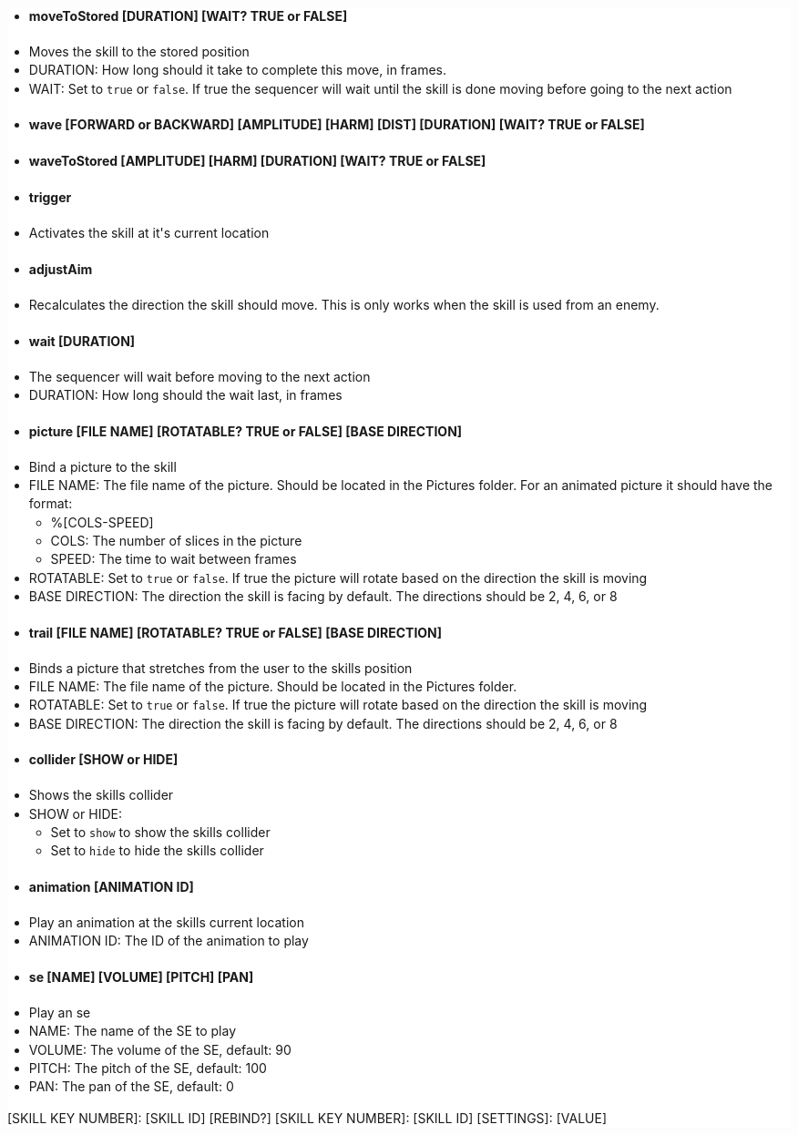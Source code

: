 - #### moveToStored [DURATION] [WAIT? TRUE or FALSE]
 * Moves the skill to the stored position
 * DURATION: How long should it take to complete this move, in frames.
 * WAIT: Set to `true` or `false`. If true the sequencer will wait until the skill
   is done moving before going to the next action

- #### wave [FORWARD or BACKWARD] [AMPLITUDE] [HARM] [DIST] [DURATION] [WAIT? TRUE or FALSE]

- #### waveToStored [AMPLITUDE] [HARM] [DURATION] [WAIT? TRUE or FALSE]

- #### trigger
 * Activates the skill at it's current location

- #### adjustAim
 * Recalculates the direction the skill should move. This is only works
   when the skill is used from an enemy.

- #### wait [DURATION]
 * The sequencer will wait before moving to the next action
 * DURATION: How long should the wait last, in frames

- #### picture [FILE NAME] [ROTATABLE? TRUE or FALSE] [BASE DIRECTION]
 * Bind a picture to the skill
 * FILE NAME: The file name of the picture. Should be located in the
   Pictures folder. For an animated picture it should have the format:
   - %[COLS-SPEED]
   - COLS: The number of slices in the picture
   - SPEED: The time to wait between frames
 * ROTATABLE: Set to `true` or `false`. If true the picture will rotate based
   on the direction the skill is moving
 * BASE DIRECTION: The direction the skill is facing by default. The directions
   should be 2, 4, 6, or 8

- #### trail [FILE NAME] [ROTATABLE? TRUE or FALSE] [BASE DIRECTION]
 * Binds a picture that stretches from the user to the skills position
 * FILE NAME: The file name of the picture. Should be located in the
   Pictures folder.
 * ROTATABLE: Set to `true` or `false`. If true the picture will rotate based
   on the direction the skill is moving
 * BASE DIRECTION: The direction the skill is facing by default. The directions
   should be 2, 4, 6, or 8

- #### collider [SHOW or HIDE]
 * Shows the skills collider
 * SHOW or HIDE: 
   - Set to `show` to show the skills collider
   - Set to `hide` to hide the skills collider

- #### animation [ANIMATION ID]
 * Play an animation at the skills current location
 * ANIMATION ID: The ID of the animation to play

- #### se [NAME] [VOLUME] [PITCH] [PAN]
 * Play an se
 * NAME: The name of the SE to play
 * VOLUME: The volume of the SE, default: 90
 * PITCH: The pitch of the SE, default: 100
 * PAN: The pan of the SE, default: 0


[SKILL KEY NUMBER]: [SKILL ID] [REBIND?]
[SKILL KEY NUMBER]: [SKILL ID]
 [SETTINGS]: [VALUE]